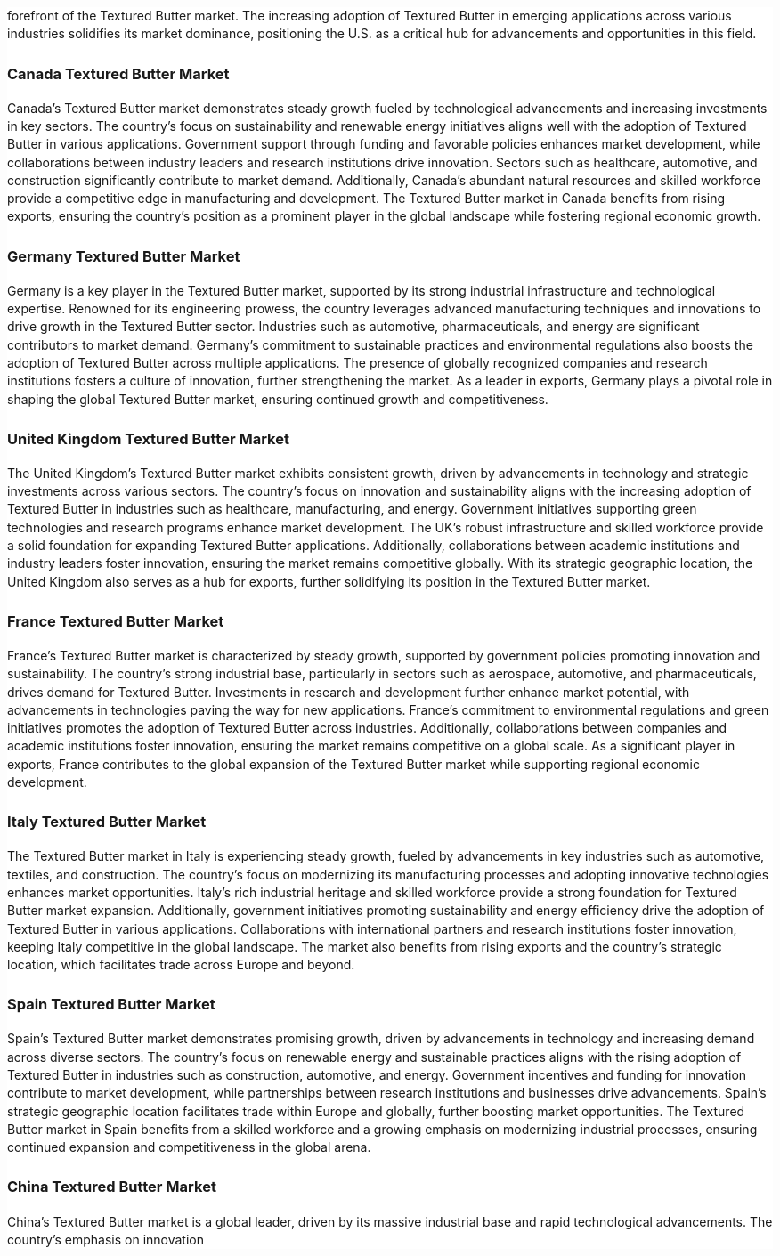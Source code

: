 forefront of the Textured Butter market. The increasing adoption of Textured Butter in emerging applications across various industries solidifies its market dominance, positioning the U.S. as a critical hub for advancements and opportunities in this field.</p><h3>Canada Textured Butter Market</h3><p>Canada&rsquo;s Textured Butter market demonstrates steady growth fueled by technological advancements and increasing investments in key sectors. The country&rsquo;s focus on sustainability and renewable energy initiatives aligns well with the adoption of Textured Butter in various applications. Government support through funding and favorable policies enhances market development, while collaborations between industry leaders and research institutions drive innovation. Sectors such as healthcare, automotive, and construction significantly contribute to market demand. Additionally, Canada&rsquo;s abundant natural resources and skilled workforce provide a competitive edge in manufacturing and development. The Textured Butter market in Canada benefits from rising exports, ensuring the country&rsquo;s position as a prominent player in the global landscape while fostering regional economic growth.</p><h3>Germany Textured Butter Market</h3><p>Germany is a key player in the Textured Butter market, supported by its strong industrial infrastructure and technological expertise. Renowned for its engineering prowess, the country leverages advanced manufacturing techniques and innovations to drive growth in the Textured Butter sector. Industries such as automotive, pharmaceuticals, and energy are significant contributors to market demand. Germany&rsquo;s commitment to sustainable practices and environmental regulations also boosts the adoption of Textured Butter across multiple applications. The presence of globally recognized companies and research institutions fosters a culture of innovation, further strengthening the market. As a leader in exports, Germany plays a pivotal role in shaping the global Textured Butter market, ensuring continued growth and competitiveness.</p><h3>United Kingdom Textured Butter Market</h3><p>The United Kingdom&rsquo;s Textured Butter market exhibits consistent growth, driven by advancements in technology and strategic investments across various sectors. The country&rsquo;s focus on innovation and sustainability aligns with the increasing adoption of Textured Butter in industries such as healthcare, manufacturing, and energy. Government initiatives supporting green technologies and research programs enhance market development. The UK&rsquo;s robust infrastructure and skilled workforce provide a solid foundation for expanding Textured Butter applications. Additionally, collaborations between academic institutions and industry leaders foster innovation, ensuring the market remains competitive globally. With its strategic geographic location, the United Kingdom also serves as a hub for exports, further solidifying its position in the Textured Butter market.</p><h3>France Textured Butter Market</h3><p>France&rsquo;s Textured Butter market is characterized by steady growth, supported by government policies promoting innovation and sustainability. The country&rsquo;s strong industrial base, particularly in sectors such as aerospace, automotive, and pharmaceuticals, drives demand for Textured Butter. Investments in research and development further enhance market potential, with advancements in technologies paving the way for new applications. France&rsquo;s commitment to environmental regulations and green initiatives promotes the adoption of Textured Butter across industries. Additionally, collaborations between companies and academic institutions foster innovation, ensuring the market remains competitive on a global scale. As a significant player in exports, France contributes to the global expansion of the Textured Butter market while supporting regional economic development.</p><h3>Italy Textured Butter Market</h3><p>The Textured Butter market in Italy is experiencing steady growth, fueled by advancements in key industries such as automotive, textiles, and construction. The country&rsquo;s focus on modernizing its manufacturing processes and adopting innovative technologies enhances market opportunities. Italy&rsquo;s rich industrial heritage and skilled workforce provide a strong foundation for Textured Butter market expansion. Additionally, government initiatives promoting sustainability and energy efficiency drive the adoption of Textured Butter in various applications. Collaborations with international partners and research institutions foster innovation, keeping Italy competitive in the global landscape. The market also benefits from rising exports and the country&rsquo;s strategic location, which facilitates trade across Europe and beyond.</p><h3>Spain Textured Butter Market</h3><p>Spain&rsquo;s Textured Butter market demonstrates promising growth, driven by advancements in technology and increasing demand across diverse sectors. The country&rsquo;s focus on renewable energy and sustainable practices aligns with the rising adoption of Textured Butter in industries such as construction, automotive, and energy. Government incentives and funding for innovation contribute to market development, while partnerships between research institutions and businesses drive advancements. Spain&rsquo;s strategic geographic location facilitates trade within Europe and globally, further boosting market opportunities. The Textured Butter market in Spain benefits from a skilled workforce and a growing emphasis on modernizing industrial processes, ensuring continued expansion and competitiveness in the global arena.</p><h3>China Textured Butter Market</h3><p>China&rsquo;s Textured Butter market is a global leader, driven by its massive industrial base and rapid technological advancements. The country&rsquo;s emphasis on innovation